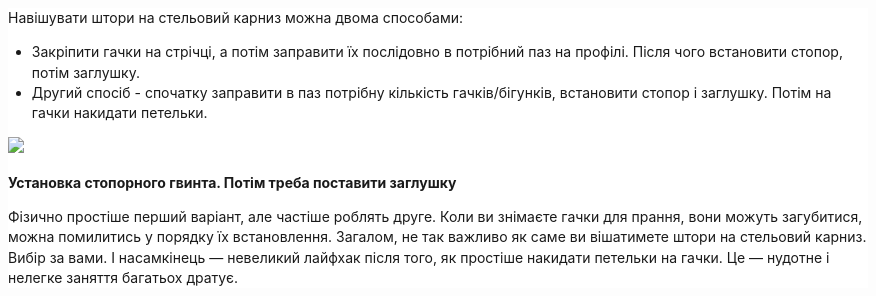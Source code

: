 Навішувати штори на стельовий карниз можна двома способами:

*   Закріпити гачки на стрічці, а потім заправити їх послідовно в потрібний паз на профілі. Після чого встановити стопор, потім заглушку.
*   Другий спосіб - спочатку заправити в паз потрібну кількість гачків/бігунків, встановити стопор і заглушку. Потім на гачки накидати петельки.

![](http://praktiker.com.ua/images/02.22/ustanovka-potolochnij-karniz-11-600x308.jpg)

**Установка стопорного гвинта. Потім треба поставити заглушку**

Фізично простіше перший варіант, але частіше роблять друге. Коли ви знімаєте гачки для прання, вони можуть загубитися, можна помилитись у порядку їх встановлення. Загалом, не так важливо як саме ви вішатимете штори на стельовий карниз. Вибір за вами. І насамкінець — невеликий лайфхак після того, як простіше накидати петельки на гачки. Це — нудотне і нелегке заняття багатьох дратує.